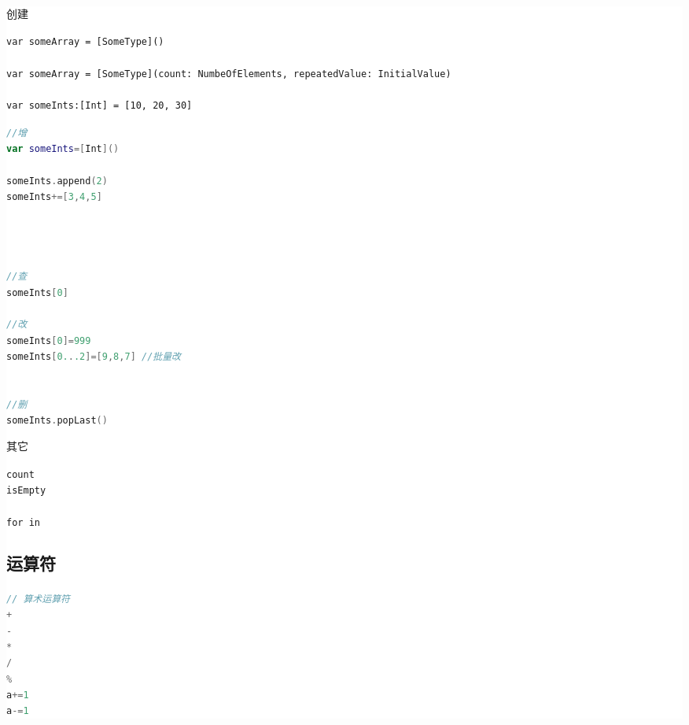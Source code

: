 创建

```
var someArray = [SomeType]()

var someArray = [SomeType](count: NumbeOfElements, repeatedValue: InitialValue)

var someInts:[Int] = [10, 20, 30]
```

```swift
//增
var someInts=[Int]()

someInts.append(2)
someInts+=[3,4,5]




//查
someInts[0]

//改
someInts[0]=999
someInts[0...2]=[9,8,7] //批量改


//删
someInts.popLast()
```

其它
```
count
isEmpty

for in
```





## 运算符

```swift
// 算术运算符
+
-
*
/
%
a+=1
a-=1
```

